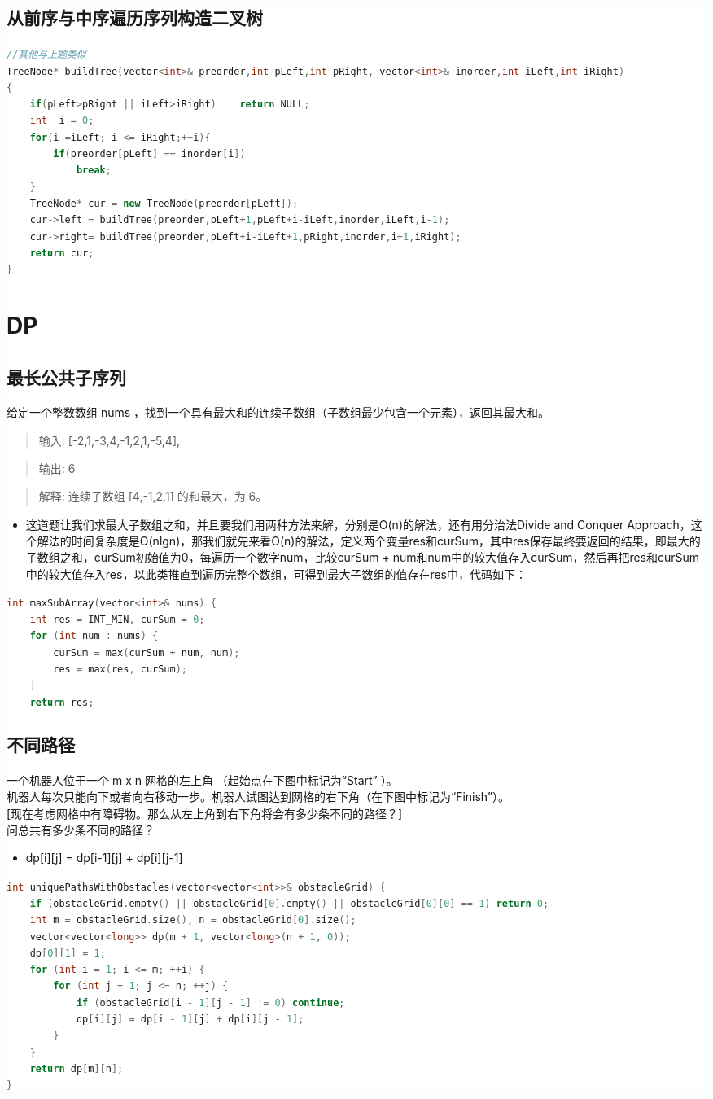 ## 从前序与中序遍历序列构造二叉树
```cpp
//其他与上题类似
TreeNode* buildTree(vector<int>& preorder,int pLeft,int pRight, vector<int>& inorder,int iLeft,int iRight)
{
    if(pLeft>pRight || iLeft>iRight)    return NULL;
    int  i = 0;
    for(i =iLeft; i <= iRight;++i){
        if(preorder[pLeft] == inorder[i])
            break;
    }
    TreeNode* cur = new TreeNode(preorder[pLeft]);
    cur->left = buildTree(preorder,pLeft+1,pLeft+i-iLeft,inorder,iLeft,i-1);
    cur->right= buildTree(preorder,pLeft+i-iLeft+1,pRight,inorder,i+1,iRight);
    return cur;
}
```
# DP
## 最长公共子序列
给定一个整数数组 nums ，找到一个具有最大和的连续子数组（子数组最少包含一个元素），返回其最大和。
> 输入: [-2,1,-3,4,-1,2,1,-5,4],

> 输出: 6

> 解释: 连续子数组 [4,-1,2,1] 的和最大，为 6。

* 这道题让我们求最大子数组之和，并且要我们用两种方法来解，分别是O(n)的解法，还有用分治法Divide and Conquer Approach，这个解法的时间复杂度是O(nlgn)，那我们就先来看O(n)的解法，定义两个变量res和curSum，其中res保存最终要返回的结果，即最大的子数组之和，curSum初始值为0，每遍历一个数字num，比较curSum + num和num中的较大值存入curSum，然后再把res和curSum中的较大值存入res，以此类推直到遍历完整个数组，可得到最大子数组的值存在res中，代码如下：
```cpp
int maxSubArray(vector<int>& nums) {
    int res = INT_MIN, curSum = 0;
    for (int num : nums) {
        curSum = max(curSum + num, num);
        res = max(res, curSum);
    }
    return res;
```

## 不同路径
一个机器人位于一个 m x n 网格的左上角 （起始点在下图中标记为“Start” ）。    
机器人每次只能向下或者向右移动一步。机器人试图达到网格的右下角（在下图中标记为“Finish”）。    
[现在考虑网格中有障碍物。那么从左上角到右下角将会有多少条不同的路径？]    
问总共有多少条不同的路径？    

* dp[i][j] = dp[i-1][j] + dp[i][j-1]

```cpp
int uniquePathsWithObstacles(vector<vector<int>>& obstacleGrid) {
    if (obstacleGrid.empty() || obstacleGrid[0].empty() || obstacleGrid[0][0] == 1) return 0;
    int m = obstacleGrid.size(), n = obstacleGrid[0].size();
    vector<vector<long>> dp(m + 1, vector<long>(n + 1, 0));
    dp[0][1] = 1;
    for (int i = 1; i <= m; ++i) {
        for (int j = 1; j <= n; ++j) {
            if (obstacleGrid[i - 1][j - 1] != 0) continue;
            dp[i][j] = dp[i - 1][j] + dp[i][j - 1];
        }
    }
    return dp[m][n];
}
```